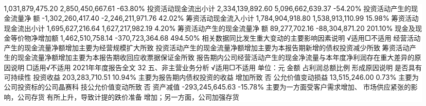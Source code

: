 1,031,879,475.20
2,850,450,667.61
-63.80%
投资活动现金流出小计
2,334,139,892.60
5,096,662,639.37
-54.20%
投资活动产生的现金流量净
额
-1,302,260,417.40
-2,246,211,971.76
42.02%
筹资活动现金流入小计
1,784,904,918.80
1,538,913,110.99
15.98%
筹资活动现金流出小计
1,695,627,216.64
1,627,217,982.19
4.20%
筹资活动产生的现金流量净
额
89,277,702.16
-88,304,871.20
201.10%
现金及现金等价物净增加额
1,462,510,758.14
-370,723,364.68
494.50%
相关数据同比发生重大变动的主要影响因素说明
√适用□不适用
经营活动产生的现金流量净额增加主要为经营规模扩大所致
投资活动产生的现金流量净额增加主要为本报告期新增的债权投资减少所致
筹资活动产生的现金流量净额增加主要为本报告期收回应收票据保证金所致
报告期内公司经营活动产生的现金净流量与本年度净利润存在重大差异的原因说明
□适用√不适用
2021年年度报告全文
32
五、非主营业务分析
√适用□不适用
单位：元
金额
占利润总额比例
形成原因说明
是否具有可持续性
投资收益
203,283,710.51
10.94%
主要为报告期内债权投资的收益
增加所致
否
公允价值变动损益
13,515,246.00
0.73%
主要为公司投资标的公司晶赛科
技公允价值变动所致
否
资产减值
-293,245,645.63
-15.78%
主要为一方面受客户需求增加、
市场供应紧张的影响，公司存货
有所上升，导致计提的跌价准备
增加；另一方面，公司加强存货